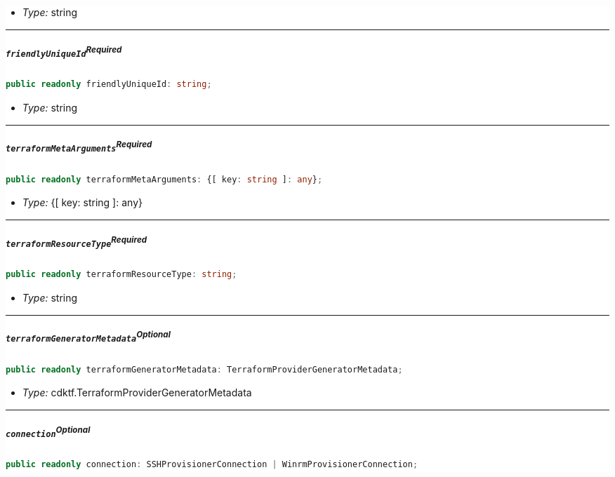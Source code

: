 - *Type:* string

---

##### `friendlyUniqueId`<sup>Required</sup> <a name="friendlyUniqueId" id="@cdktf/aws-cdk.sagemakerEndpoint.SagemakerEndpoint.property.friendlyUniqueId"></a>

```typescript
public readonly friendlyUniqueId: string;
```

- *Type:* string

---

##### `terraformMetaArguments`<sup>Required</sup> <a name="terraformMetaArguments" id="@cdktf/aws-cdk.sagemakerEndpoint.SagemakerEndpoint.property.terraformMetaArguments"></a>

```typescript
public readonly terraformMetaArguments: {[ key: string ]: any};
```

- *Type:* {[ key: string ]: any}

---

##### `terraformResourceType`<sup>Required</sup> <a name="terraformResourceType" id="@cdktf/aws-cdk.sagemakerEndpoint.SagemakerEndpoint.property.terraformResourceType"></a>

```typescript
public readonly terraformResourceType: string;
```

- *Type:* string

---

##### `terraformGeneratorMetadata`<sup>Optional</sup> <a name="terraformGeneratorMetadata" id="@cdktf/aws-cdk.sagemakerEndpoint.SagemakerEndpoint.property.terraformGeneratorMetadata"></a>

```typescript
public readonly terraformGeneratorMetadata: TerraformProviderGeneratorMetadata;
```

- *Type:* cdktf.TerraformProviderGeneratorMetadata

---

##### `connection`<sup>Optional</sup> <a name="connection" id="@cdktf/aws-cdk.sagemakerEndpoint.SagemakerEndpoint.property.connection"></a>

```typescript
public readonly connection: SSHProvisionerConnection | WinrmProvisionerConnection;
```
